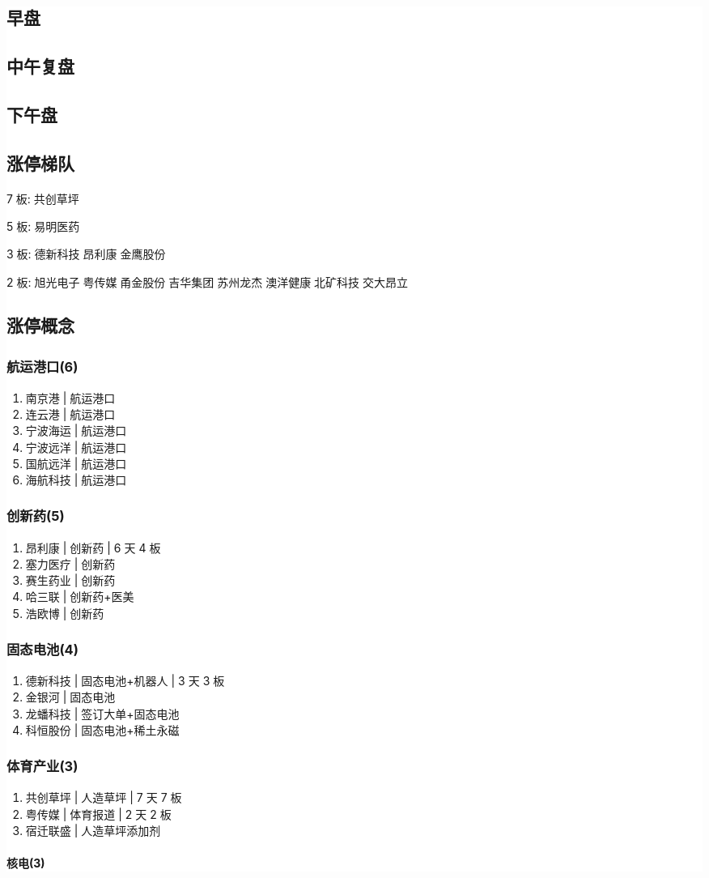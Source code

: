## 早盘

## 中午复盘

## 下午盘

## 涨停梯队

7 板: 共创草坪

5 板: 易明医药

3 板: 德新科技 昂利康 金鹰股份

2 板: 旭光电子 粤传媒 甬金股份 吉华集团 苏州龙杰 澳洋健康 北矿科技 交大昂立

## 涨停概念

### 航运港口(6)

1. 南京港 | 航运港口
2. 连云港 | 航运港口
3. 宁波海运 | 航运港口
4. 宁波远洋 | 航运港口
5. 国航远洋 | 航运港口
6. 海航科技 | 航运港口

### 创新药(5)

1. 昂利康 | 创新药 | 6 天 4 板
2. 塞力医疗 | 创新药
3. 赛生药业 | 创新药
4. 哈三联 | 创新药+医美
5. 浩欧博 | 创新药

### 固态电池(4)

1. 德新科技 | 固态电池+机器人 | 3 天 3 板
2. 金银河 | 固态电池
3. 龙蟠科技 | 签订大单+固态电池
4. 科恒股份 | 固态电池+稀土永磁

### 体育产业(3)

1. 共创草坪 | 人造草坪 | 7 天 7 板
2. 粤传媒 | 体育报道 | 2 天 2 板
3. 宿迁联盛 | 人造草坪添加剂

#### 核电(3)
